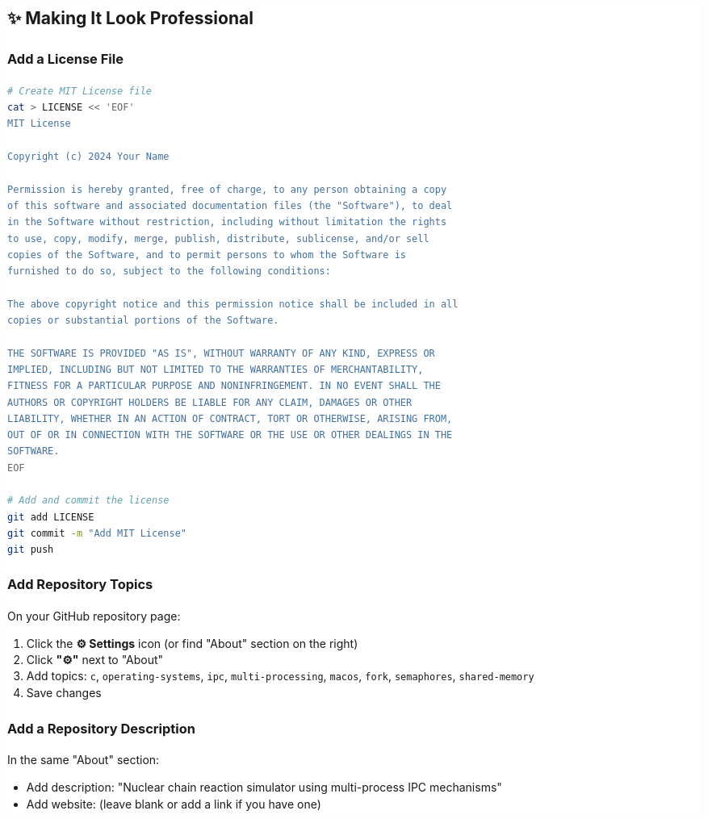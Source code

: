 ## ✨ Making It Look Professional

### Add a License File

```bash
# Create MIT License file
cat > LICENSE << 'EOF'
MIT License

Copyright (c) 2024 Your Name

Permission is hereby granted, free of charge, to any person obtaining a copy
of this software and associated documentation files (the "Software"), to deal
in the Software without restriction, including without limitation the rights
to use, copy, modify, merge, publish, distribute, sublicense, and/or sell
copies of the Software, and to permit persons to whom the Software is
furnished to do so, subject to the following conditions:

The above copyright notice and this permission notice shall be included in all
copies or substantial portions of the Software.

THE SOFTWARE IS PROVIDED "AS IS", WITHOUT WARRANTY OF ANY KIND, EXPRESS OR
IMPLIED, INCLUDING BUT NOT LIMITED TO THE WARRANTIES OF MERCHANTABILITY,
FITNESS FOR A PARTICULAR PURPOSE AND NONINFRINGEMENT. IN NO EVENT SHALL THE
AUTHORS OR COPYRIGHT HOLDERS BE LIABLE FOR ANY CLAIM, DAMAGES OR OTHER
LIABILITY, WHETHER IN AN ACTION OF CONTRACT, TORT OR OTHERWISE, ARISING FROM,
OUT OF OR IN CONNECTION WITH THE SOFTWARE OR THE USE OR OTHER DEALINGS IN THE
SOFTWARE.
EOF

# Add and commit the license
git add LICENSE
git commit -m "Add MIT License"
git push
```

### Add Repository Topics

On your GitHub repository page:
1. Click the **⚙️ Settings** icon (or find "About" section on the right)
2. Click **"⚙️"** next to "About"
3. Add topics: `c`, `operating-systems`, `ipc`, `multi-processing`, `macos`, `fork`, `semaphores`, `shared-memory`
4. Save changes

### Add a Repository Description

In the same "About" section:
- Add description: "Nuclear chain reaction simulator using multi-process IPC mechanisms"
- Add website: (leave blank or add a link if you have one)
